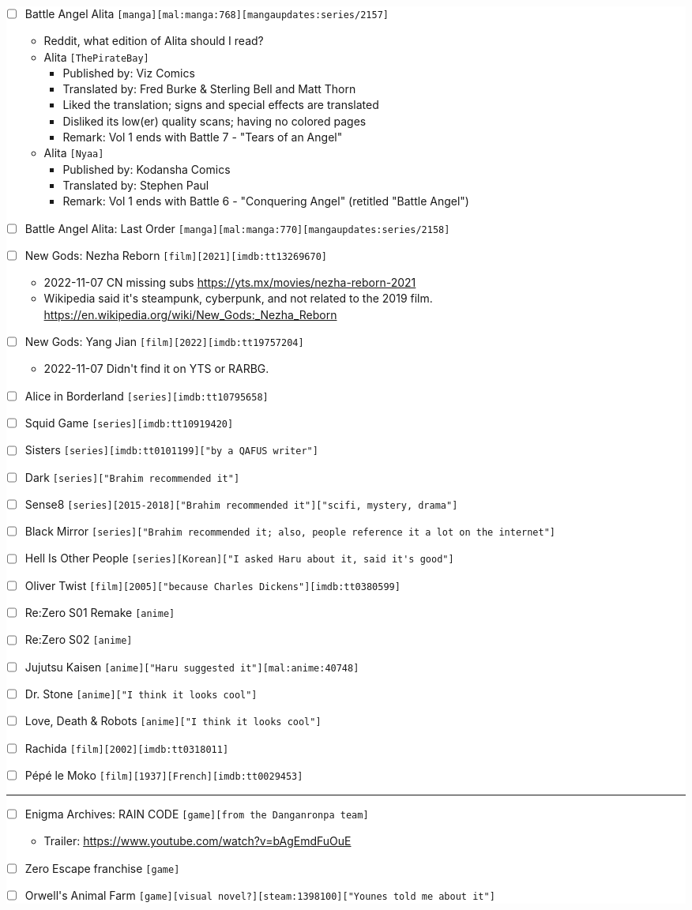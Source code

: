 - [ ] Battle Angel Alita `[manga][mal:manga:768][mangaupdates:series/2157]`
    * Reddit, what edition of Alita should I read?
    - Alita `[ThePirateBay]`
        * Published by: Viz Comics
        * Translated by: Fred Burke & Sterling Bell and Matt Thorn
        * Liked the translation; signs and special effects are translated
        * Disliked its low(er) quality scans; having no colored pages
        * Remark: Vol 1 ends with Battle 7 - "Tears of an Angel"
    - Alita `[Nyaa]`
        * Published by: Kodansha Comics
        * Translated by: Stephen Paul
        * Remark: Vol 1 ends with Battle 6 - "Conquering Angel" (retitled "Battle Angel")
- [ ] Battle Angel Alita: Last Order `[manga][mal:manga:770][mangaupdates:series/2158]`

- [ ] New Gods: Nezha Reborn `[film][2021][imdb:tt13269670]`
    * 2022-11-07 CN missing subs https://yts.mx/movies/nezha-reborn-2021
    * Wikipedia said it's steampunk, cyberpunk, and not related to the 2019 film.
        https://en.wikipedia.org/wiki/New_Gods:_Nezha_Reborn
- [ ] New Gods: Yang Jian `[film][2022][imdb:tt19757204]`
    * 2022-11-07 Didn't find it on YTS or RARBG.

- [ ] Alice in Borderland `[series][imdb:tt10795658]` 

- [ ] Squid Game `[series][imdb:tt10919420]` 

- [ ] Sisters `[series][imdb:tt0101199]["by a QAFUS writer"]`

- [ ] Dark `[series]["Brahim recommended it"]`

- [ ] Sense8 `[series][2015-2018]["Brahim recommended it"]["scifi, mystery, drama"]`

- [ ] Black Mirror `[series]["Brahim recommended it; also, people reference it a lot on the internet"]`

- [ ] Hell Is Other People `[series][Korean]["I asked Haru about it, said it's good"]`

- [ ] Oliver Twist `[film][2005]["because Charles Dickens"][imdb:tt0380599]`

- [ ] Re:Zero S01 Remake `[anime]`
- [ ] Re:Zero S02 `[anime]`

- [ ] Jujutsu Kaisen `[anime]["Haru suggested it"][mal:anime:40748]`

- [ ] Dr. Stone `[anime]["I think it looks cool"]`

- [ ] Love, Death & Robots `[anime]["I think it looks cool"]`

- [ ] Rachida `[film][2002][imdb:tt0318011]`

- [ ] Pépé le Moko `[film][1937][French][imdb:tt0029453]`

---

- [ ] Enigma Archives: RAIN CODE `[game][from the Danganronpa team]`
    * Trailer: https://www.youtube.com/watch?v=bAgEmdFuOuE

- [ ] Zero Escape franchise `[game]`

- [ ] Orwell's Animal Farm `[game][visual novel?][steam:1398100]["Younes told me about it"]`
